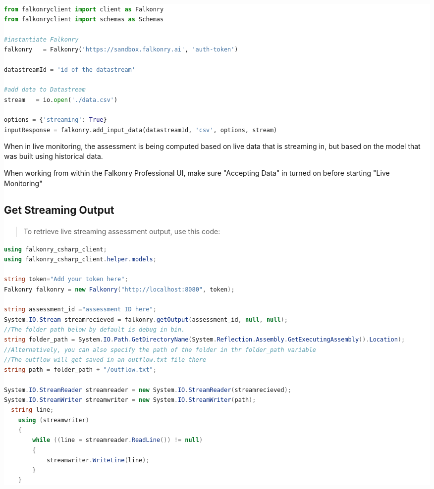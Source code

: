 ```python
from falkonryclient import client as Falkonry
from falkonryclient import schemas as Schemas

#instantiate Falkonry
falkonry   = Falkonry('https://sandbox.falkonry.ai', 'auth-token')

datastreamId = 'id of the datastream'

#add data to Datastream
stream   = io.open('./data.csv')
        
options = {'streaming': True}   
inputResponse = falkonry.add_input_data(datastreamId, 'csv', options, stream)
```

```shell

```

When in live monitoring, the assessment is being computed based on live data that is streaming in, but based on the model that was built using historical data.

<aside class="warning">
When working from within the Falkonry Professional UI, make sure "Accepting Data" in turned on before starting "Live Monitoring"
</aside>

## Get Streaming Output

> To retrieve live streaming assessment output, use this code:

```csharp
using falkonry_csharp_client;
using falkonry_csharp_client.helper.models;

string token="Add your token here";   
Falkonry falkonry = new Falkonry("http://localhost:8080", token);

string assessment_id ="assessment ID here";
System.IO.Stream streamrecieved = falkonry.getOutput(assessment_id, null, null);
//The folder path below by default is debug in bin.
string folder_path = System.IO.Path.GetDirectoryName(System.Reflection.Assembly.GetExecutingAssembly().Location);
//Alternatively, you can also specify the path of the folder in thr folder_path variable
//The outflow will get saved in an outflow.txt file there
string path = folder_path + "/outflow.txt";

System.IO.StreamReader streamreader = new System.IO.StreamReader(streamrecieved);
System.IO.StreamWriter streamwriter = new System.IO.StreamWriter(path);
  string line;
    using (streamwriter)
    {
        while ((line = streamreader.ReadLine()) != null)
        {
            streamwriter.WriteLine(line);
        }
    }
```
